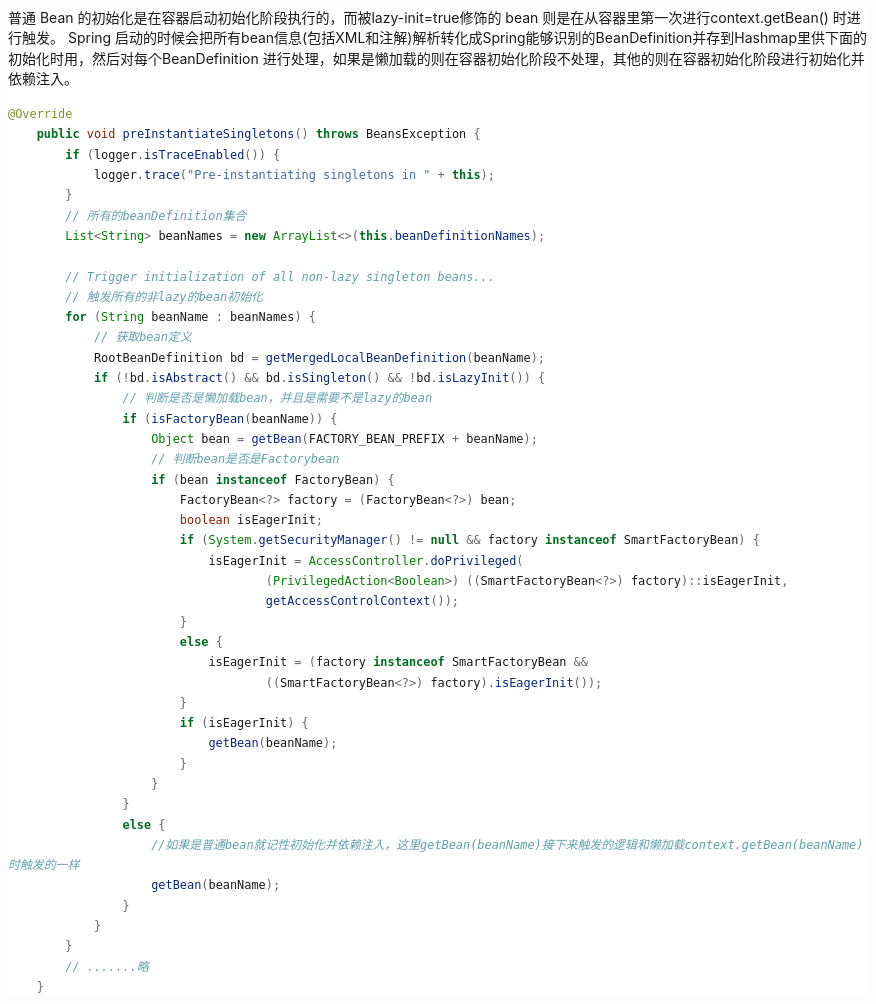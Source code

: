 普通 Bean 的初始化是在容器启动初始化阶段执⾏的，⽽被lazy-init=true修饰的 bean 则是在从容器⾥第⼀次进⾏context.getBean() 时进⾏触发。 Spring 启动的时候会把所有bean信息(包括XML和注解)解析转化成Spring能够识别的BeanDefinition并存到Hashmap⾥供下⾯的初始化时⽤，然后对每个BeanDefinition 进⾏处理，如果是懒加载的则在容器初始化阶段不处理，其他的则在容器初始化阶段进⾏初始化并依赖注⼊。  

```java
@Override
	public void preInstantiateSingletons() throws BeansException {
		if (logger.isTraceEnabled()) {
			logger.trace("Pre-instantiating singletons in " + this);
		}
        // 所有的beanDefinition集合
		List<String> beanNames = new ArrayList<>(this.beanDefinitionNames);

		// Trigger initialization of all non-lazy singleton beans...
        // 触发所有的非lazy的bean初始化
		for (String beanName : beanNames) {
            // 获取bean定义
			RootBeanDefinition bd = getMergedLocalBeanDefinition(beanName);
			if (!bd.isAbstract() && bd.isSingleton() && !bd.isLazyInit()) {
				// 判断是否是懒加载bean，并且是需要不是lazy的bean
                if (isFactoryBean(beanName)) {
					Object bean = getBean(FACTORY_BEAN_PREFIX + beanName);
                    // 判断bean是否是Factorybean
					if (bean instanceof FactoryBean) {
						FactoryBean<?> factory = (FactoryBean<?>) bean;
						boolean isEagerInit;
						if (System.getSecurityManager() != null && factory instanceof SmartFactoryBean) {
							isEagerInit = AccessController.doPrivileged(
									(PrivilegedAction<Boolean>) ((SmartFactoryBean<?>) factory)::isEagerInit,
									getAccessControlContext());
						}
						else {
							isEagerInit = (factory instanceof SmartFactoryBean &&
									((SmartFactoryBean<?>) factory).isEagerInit());
						}
						if (isEagerInit) {
							getBean(beanName);
						}
					}
				}
				else {
                    //如果是普通bean就记性初始化并依赖注入，这里getBean(beanName)接下来触发的逻辑和懒加载context.getBean(beanName)时触发的一样
					getBean(beanName);
				}
			}
		}
        // .......略
	}
```
